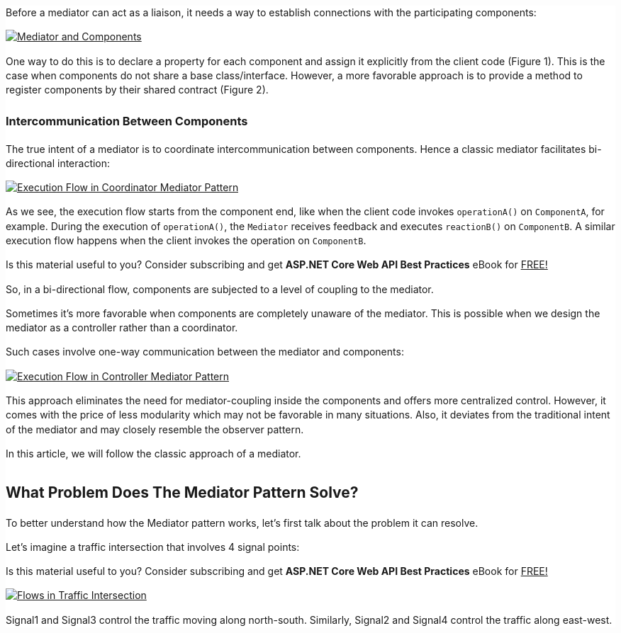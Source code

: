 Before a mediator can act as a liaison, it needs a way to establish connections with the participating components:

[![Mediator and Components](https://code-maze.com/wp-content/uploads/2024/08/MediatorAndComponents-2.png)](https://code-maze.com/wp-content/uploads/2024/08/MediatorAndComponents-2.png)

One way to do this is to declare a property for each component and assign it explicitly from the client code (Figure 1). This is the case when components do not share a base class/interface. However, a more favorable approach is to provide a method to register components by their shared contract (Figure 2).

### Intercommunication Between Components

The true intent of a mediator is to coordinate intercommunication between components. Hence a classic mediator facilitates bi-directional interaction:

[![Execution Flow in Coordinator Mediator Pattern](https://code-maze.com/wp-content/uploads/2024/08/Coordinator.png)](https://code-maze.com/wp-content/uploads/2024/08/Coordinator.png)

As we see, the execution flow starts from the component end, like when the client code invokes `operationA()` on `ComponentA`, for example. During the execution of `operationA()`, the `Mediator` receives feedback and executes `reactionB()` on `ComponentB`. A similar execution flow happens when the client invokes the operation on `ComponentB`.

Is this material useful to you? Consider subscribing and get **ASP.NET Core Web API Best Practices** eBook for [FREE!](https://code-maze.com/free-ebook-aspnetcore-webapi-best-practices/)

So, in a bi-directional flow, components are subjected to a level of coupling to the mediator.

Sometimes it’s more favorable when components are completely unaware of the mediator. This is possible when we design the mediator as a controller rather than a coordinator.

Such cases involve one-way communication between the mediator and components:

[![Execution Flow in Controller Mediator Pattern](https://code-maze.com/wp-content/uploads/2024/08/Controller.png)](https://code-maze.com/wp-content/uploads/2024/08/Controller.png)

This approach eliminates the need for mediator-coupling inside the components and offers more centralized control. However, it comes with the price of less modularity which may not be favorable in many situations. Also, it deviates from the traditional intent of the mediator and may closely resemble the observer pattern.

In this article, we will follow the classic approach of a mediator.

## What Problem Does The Mediator Pattern Solve?

To better understand how the Mediator pattern works, let’s first talk about the problem it can resolve.

Let’s imagine a traffic intersection that involves 4 signal points:

Is this material useful to you? Consider subscribing and get **ASP.NET Core Web API Best Practices** eBook for [FREE!](https://code-maze.com/free-ebook-aspnetcore-webapi-best-practices/)

[![Flows in Traffic Intersection](https://code-maze.com/wp-content/uploads/2024/08/TrafficControlSystem.png)](https://code-maze.com/wp-content/uploads/2024/08/TrafficControlSystem.png)

Signal1 and Signal3 control the traffic moving along north-south. Similarly, Signal2 and Signal4 control the traffic along east-west. 
